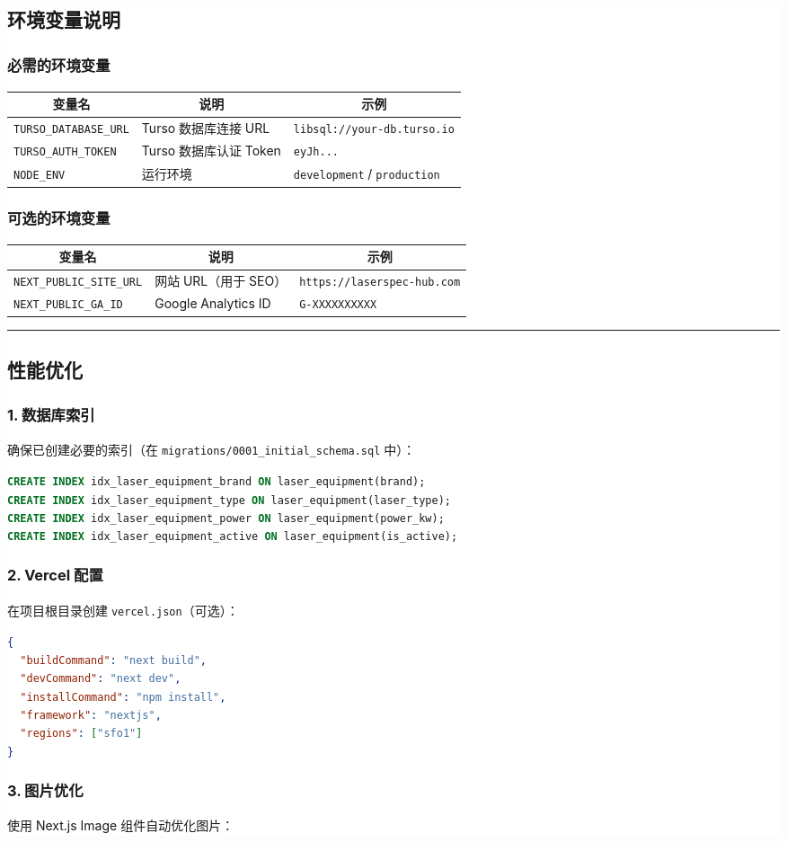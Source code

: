 ## 环境变量说明

### 必需的环境变量

| 变量名 | 说明 | 示例 |
|--------|------|------|
| `TURSO_DATABASE_URL` | Turso 数据库连接 URL | `libsql://your-db.turso.io` |
| `TURSO_AUTH_TOKEN` | Turso 数据库认证 Token | `eyJh...` |
| `NODE_ENV` | 运行环境 | `development` / `production` |

### 可选的环境变量

| 变量名 | 说明 | 示例 |
|--------|------|------|
| `NEXT_PUBLIC_SITE_URL` | 网站 URL（用于 SEO） | `https://laserspec-hub.com` |
| `NEXT_PUBLIC_GA_ID` | Google Analytics ID | `G-XXXXXXXXXX` |

---

## 性能优化

### 1. 数据库索引

确保已创建必要的索引（在 `migrations/0001_initial_schema.sql` 中）：

```sql
CREATE INDEX idx_laser_equipment_brand ON laser_equipment(brand);
CREATE INDEX idx_laser_equipment_type ON laser_equipment(laser_type);
CREATE INDEX idx_laser_equipment_power ON laser_equipment(power_kw);
CREATE INDEX idx_laser_equipment_active ON laser_equipment(is_active);
```

### 2. Vercel 配置

在项目根目录创建 `vercel.json`（可选）：

```json
{
  "buildCommand": "next build",
  "devCommand": "next dev",
  "installCommand": "npm install",
  "framework": "nextjs",
  "regions": ["sfo1"]
}
```

### 3. 图片优化

使用 Next.js Image 组件自动优化图片：
